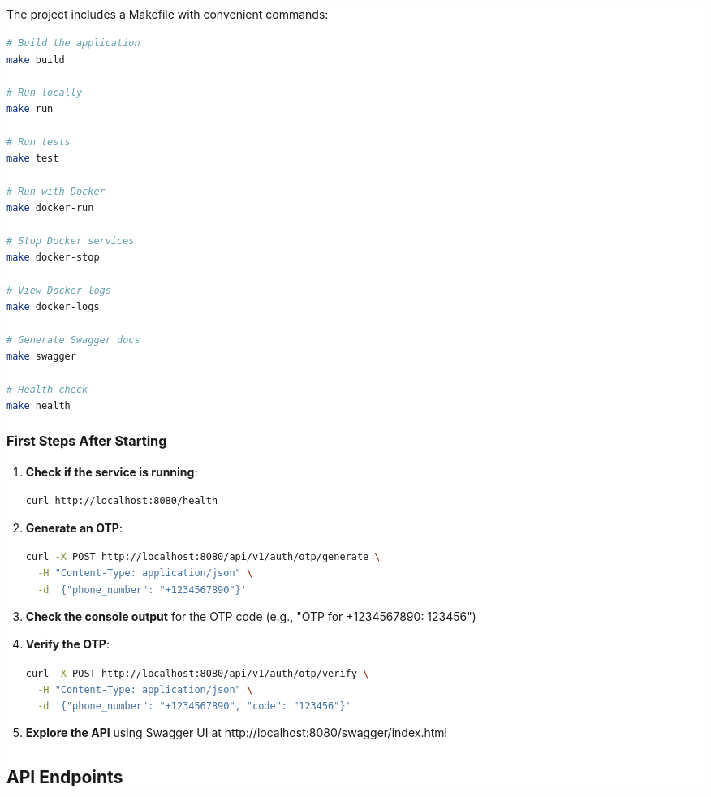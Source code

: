 The project includes a Makefile with convenient commands:

```bash
# Build the application
make build

# Run locally
make run

# Run tests
make test

# Run with Docker
make docker-run

# Stop Docker services
make docker-stop

# View Docker logs
make docker-logs

# Generate Swagger docs
make swagger

# Health check
make health
```

### First Steps After Starting

1. **Check if the service is running**:
   ```bash
   curl http://localhost:8080/health
   ```

2. **Generate an OTP**:
   ```bash
   curl -X POST http://localhost:8080/api/v1/auth/otp/generate \
     -H "Content-Type: application/json" \
     -d '{"phone_number": "+1234567890"}'
   ```

3. **Check the console output** for the OTP code (e.g., "OTP for +1234567890: 123456")

4. **Verify the OTP**:
   ```bash
   curl -X POST http://localhost:8080/api/v1/auth/otp/verify \
     -H "Content-Type: application/json" \
     -d '{"phone_number": "+1234567890", "code": "123456"}'
   ```

5. **Explore the API** using Swagger UI at http://localhost:8080/swagger/index.html

## API Endpoints
